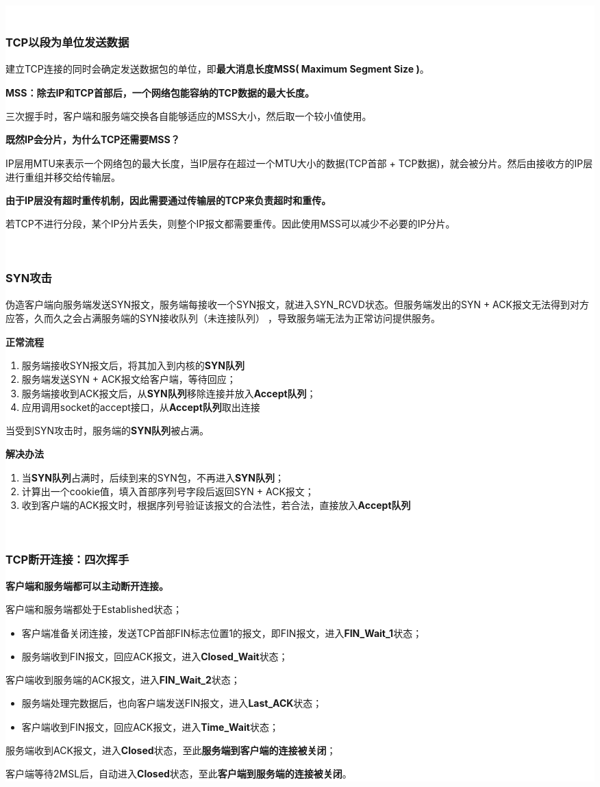 <br>

### TCP以段为单位发送数据

建立TCP连接的同时会确定发送数据包的单位，即**最大消息长度MSS( Maximum Segment Size )**。

**MSS：除去IP和TCP首部后，一个网络包能容纳的TCP数据的最大长度。**

三次握手时，客户端和服务端交换各自能够适应的MSS大小，然后取一个较小值使用。

**既然IP会分片，为什么TCP还需要MSS？**

IP层用MTU来表示一个网络包的最大长度，当IP层存在超过一个MTU大小的数据(TCP首部 + TCP数据)，就会被分片。然后由接收方的IP层进行重组并移交给传输层。

**由于IP层没有超时重传机制，因此需要通过传输层的TCP来负责超时和重传。**

若TCP不进行分段，某个IP分片丢失，则整个IP报文都需要重传。因此使用MSS可以减少不必要的IP分片。

<br>

### SYN攻击

伪造客户端向服务端发送SYN报文，服务端每接收一个SYN报文，就进入SYN_RCVD状态。但服务端发出的SYN + ACK报文无法得到对方应答，久而久之会占满服务端的SYN接收队列（未连接队列） ，导致服务端无法为正常访问提供服务。

**正常流程**

1. 服务端接收SYN报文后，将其加入到内核的**SYN队列**
2. 服务端发送SYN + ACK报文给客户端，等待回应；
3. 服务端接收到ACK报文后，从**SYN队列**移除连接并放入**Accept队列**；
4. 应用调用socket的accept接口，从**Accept队列**取出连接

当受到SYN攻击时，服务端的**SYN队列**被占满。

**解决办法**

1. 当**SYN队列**占满时，后续到来的SYN包，不再进入**SYN队列**；
2. 计算出一个cookie值，填入首部序列号字段后返回SYN + ACK报文；
3. 收到客户端的ACK报文时，根据序列号验证该报文的合法性，若合法，直接放入**Accept队列**

<br>

### TCP断开连接：四次挥手

**客户端和服务端都可以主动断开连接。**

客户端和服务端都处于Established状态；

- 客户端准备关闭连接，发送TCP首部FIN标志位置1的报文，即FIN报文，进入**FIN_Wait_1**状态；

- 服务端收到FIN报文，回应ACK报文，进入**Closed_Wait**状态；

客户端收到服务端的ACK报文，进入**FIN_Wait_2**状态；

- 服务端处理完数据后，也向客户端发送FIN报文，进入**Last_ACK**状态；

- 客户端收到FIN报文，回应ACK报文，进入**Time_Wait**状态；

服务端收到ACK报文，进入**Closed**状态，至此**服务端到客户端的连接被关闭**；

客户端等待2MSL后，自动进入**Closed**状态，至此**客户端到服务端的连接被关闭**。
